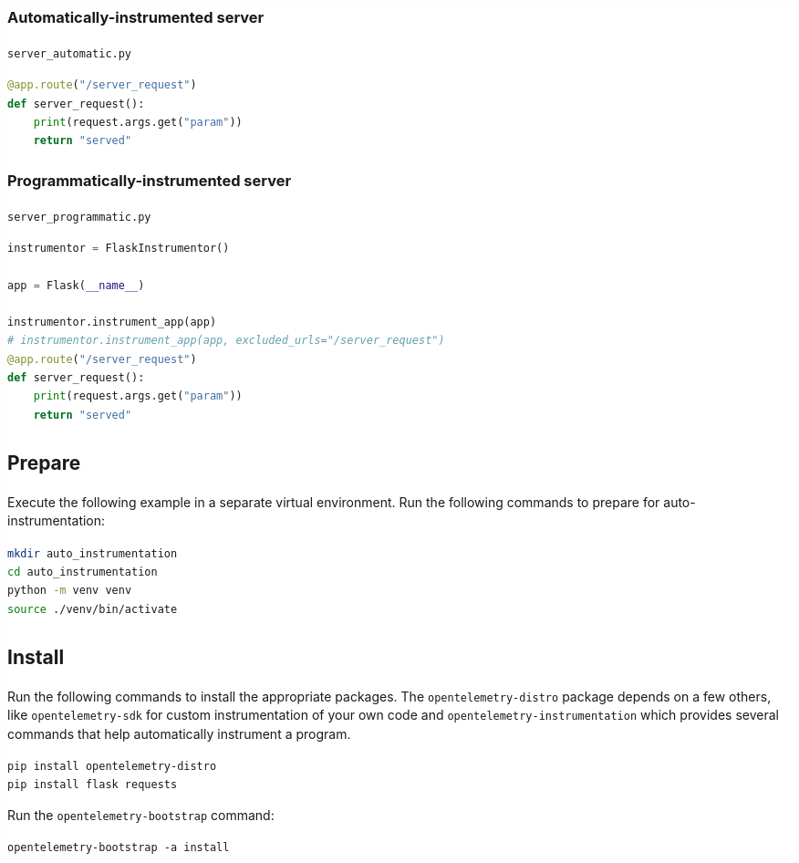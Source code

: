 ### Automatically-instrumented server

`server_automatic.py`

```python
@app.route("/server_request")
def server_request():
    print(request.args.get("param"))
    return "served"
```

### Programmatically-instrumented server

`server_programmatic.py`

```python
instrumentor = FlaskInstrumentor()

app = Flask(__name__)

instrumentor.instrument_app(app)
# instrumentor.instrument_app(app, excluded_urls="/server_request")
@app.route("/server_request")
def server_request():
    print(request.args.get("param"))
    return "served"
```

## Prepare

Execute the following example in a separate virtual environment. Run the
following commands to prepare for auto-instrumentation:

```sh
mkdir auto_instrumentation
cd auto_instrumentation
python -m venv venv
source ./venv/bin/activate
```

## Install

Run the following commands to install the appropriate packages. The
`opentelemetry-distro` package depends on a few others, like `opentelemetry-sdk`
for custom instrumentation of your own code and `opentelemetry-instrumentation`
which provides several commands that help automatically instrument a program.

```sh
pip install opentelemetry-distro
pip install flask requests
```

Run the `opentelemetry-bootstrap` command:

```shell
opentelemetry-bootstrap -a install
```
